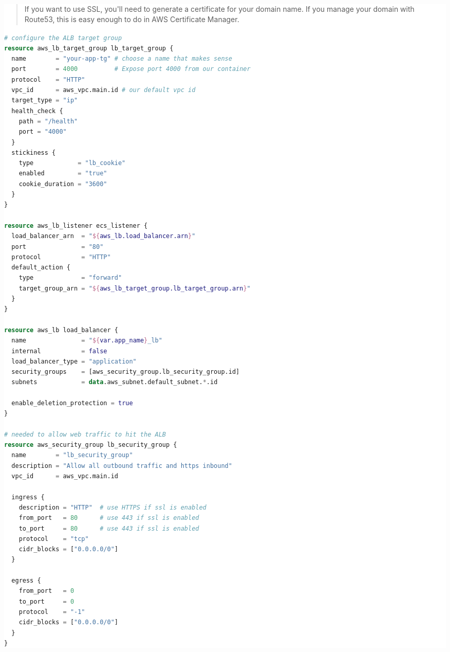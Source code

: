 > If you want to use  SSL, you'll need to generate a certificate for your domain name. If you manage your domain with Route53, this is easy enough to do in AWS Certificate Manager.


```terraform
# configure the ALB target group
resource aws_lb_target_group lb_target_group {
  name        = "your-app-tg" # choose a name that makes sense
  port        = 4000          # Expose port 4000 from our container
  protocol    = "HTTP"
  vpc_id      = aws_vpc.main.id # our default vpc id
  target_type = "ip"
  health_check {
    path = "/health" 
    port = "4000"
  }
  stickiness {
    type            = "lb_cookie"
    enabled         = "true"
    cookie_duration = "3600"
  }
}

resource aws_lb_listener ecs_listener {
  load_balancer_arn  = "${aws_lb.load_balancer.arn}"
  port               = "80"
  protocol           = "HTTP"
  default_action {
    type             = "forward"
    target_group_arn = "${aws_lb_target_group.lb_target_group.arn}"
  }
}

resource aws_lb load_balancer {
  name               = "${var.app_name}_lb"
  internal           = false
  load_balancer_type = "application"
  security_groups    = [aws_security_group.lb_security_group.id]
  subnets            = data.aws_subnet.default_subnet.*.id

  enable_deletion_protection = true
}

# needed to allow web traffic to hit the ALB
resource aws_security_group lb_security_group {
  name        = "lb_security_group"
  description = "Allow all outbound traffic and https inbound"
  vpc_id      = aws_vpc.main.id

  ingress {
    description = "HTTP"  # use HTTPS if ssl is enabled
    from_port   = 80      # use 443 if ssl is enabled
    to_port     = 80      # use 443 if ssl is enabled
    protocol    = "tcp"
    cidr_blocks = ["0.0.0.0/0"]
  }

  egress {
    from_port   = 0
    to_port     = 0
    protocol    = "-1"
    cidr_blocks = ["0.0.0.0/0"]
  }
}

```